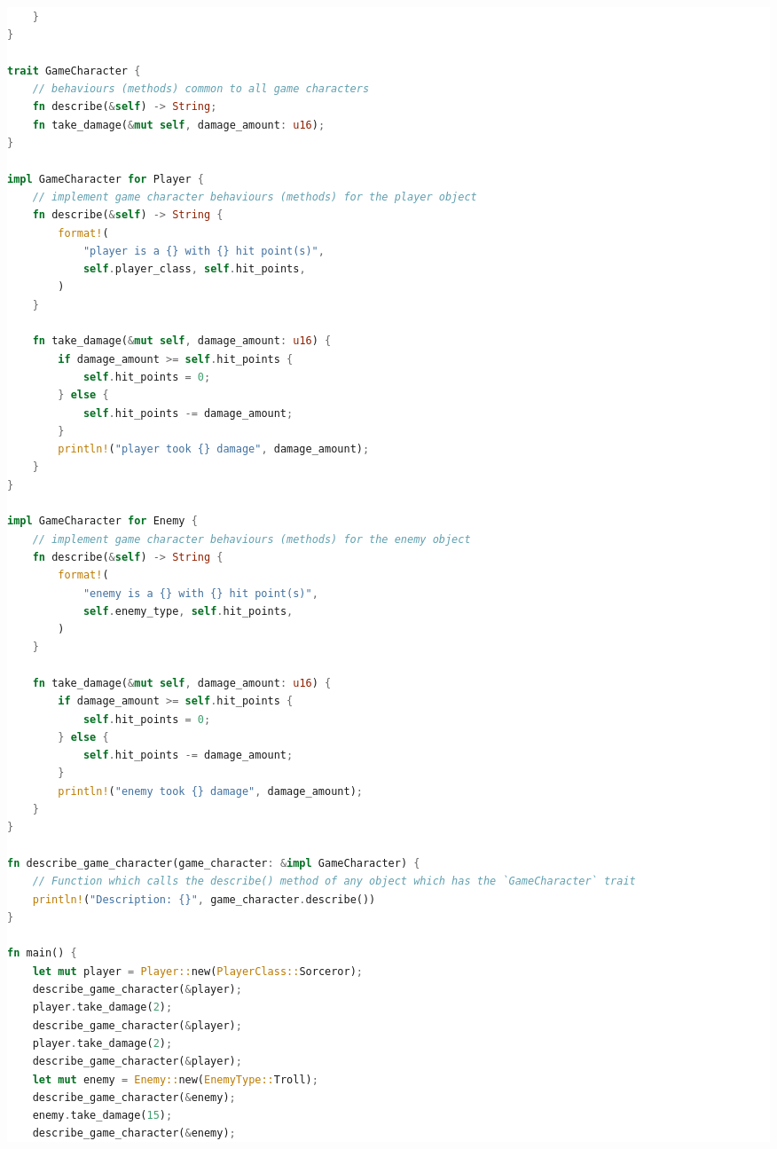 ```rust
    }
}

trait GameCharacter {
    // behaviours (methods) common to all game characters
    fn describe(&self) -> String;
    fn take_damage(&mut self, damage_amount: u16);
}

impl GameCharacter for Player {
    // implement game character behaviours (methods) for the player object
    fn describe(&self) -> String {
        format!(
            "player is a {} with {} hit point(s)",
            self.player_class, self.hit_points,
        )
    }

    fn take_damage(&mut self, damage_amount: u16) {
        if damage_amount >= self.hit_points {
            self.hit_points = 0;
        } else {
            self.hit_points -= damage_amount;
        }
        println!("player took {} damage", damage_amount);
    }
}

impl GameCharacter for Enemy {
    // implement game character behaviours (methods) for the enemy object
    fn describe(&self) -> String {
        format!(
            "enemy is a {} with {} hit point(s)",
            self.enemy_type, self.hit_points,
        )
    }

    fn take_damage(&mut self, damage_amount: u16) {
        if damage_amount >= self.hit_points {
            self.hit_points = 0;
        } else {
            self.hit_points -= damage_amount;
        }
        println!("enemy took {} damage", damage_amount);
    }
}

fn describe_game_character(game_character: &impl GameCharacter) {
    // Function which calls the describe() method of any object which has the `GameCharacter` trait
    println!("Description: {}", game_character.describe())
}

fn main() {
    let mut player = Player::new(PlayerClass::Sorceror);
    describe_game_character(&player);
    player.take_damage(2);
    describe_game_character(&player);
    player.take_damage(2);
    describe_game_character(&player);
    let mut enemy = Enemy::new(EnemyType::Troll);
    describe_game_character(&enemy);
    enemy.take_damage(15);
    describe_game_character(&enemy);
```